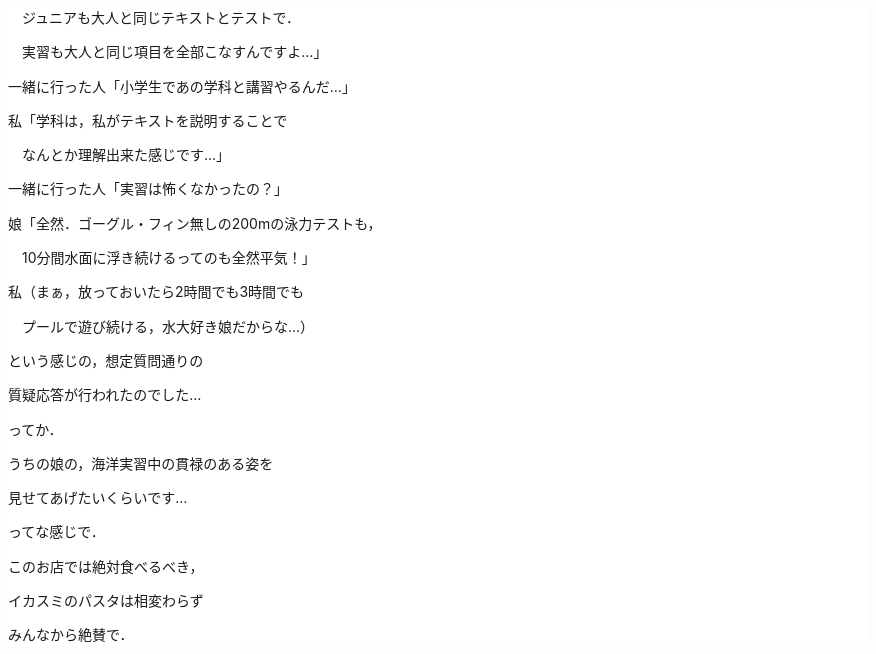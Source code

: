 
　ジュニアも大人と同じテキストとテストで．


　実習も大人と同じ項目を全部こなすんですよ…」





一緒に行った人「小学生であの学科と講習やるんだ…」





私「学科は，私がテキストを説明することで


　なんとか理解出来た感じです…」





一緒に行った人「実習は怖くなかったの？」





娘「全然．ゴーグル・フィン無しの200mの泳力テストも，


　10分間水面に浮き続けるってのも全然平気！」





私（まぁ，放っておいたら2時間でも3時間でも


　プールで遊び続ける，水大好き娘だからな…）





という感じの，想定質問通りの


質疑応答が行われたのでした…


ってか．


うちの娘の，海洋実習中の貫禄のある姿を


見せてあげたいくらいです…





ってな感じで．


このお店では絶対食べるべき，


イカスミのパスタは相変わらず


みんなから絶賛で．
